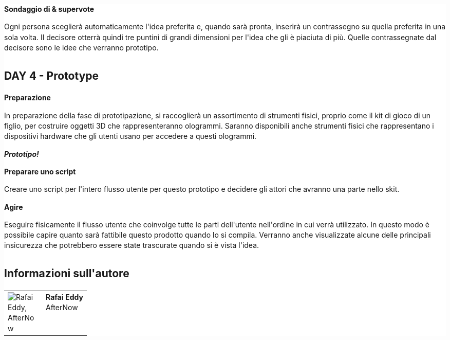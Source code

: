 **Sondaggio di & supervote**

Ogni persona sceglierà automaticamente l'idea preferita e, quando sarà pronta, inserirà un contrassegno su quella preferita in una sola volta. Il decisore otterrà quindi tre puntini di grandi dimensioni per l'idea che gli è piaciuta di più. Quelle contrassegnate dal decisore sono le idee che verranno prototipo.

## <a name="day-4---prototype"></a>DAY 4 - Prototype

**Preparazione**

In preparazione della fase di prototipazione, si raccoglierà un assortimento di strumenti fisici, proprio come il kit di gioco di un figlio, per costruire oggetti 3D che rappresenteranno ologrammi. Saranno disponibili anche strumenti fisici che rappresentano i dispositivi hardware che gli utenti usano per accedere a questi ologrammi.

***Prototipo!***

**Preparare uno script**

Creare uno script per l'intero flusso utente per questo prototipo e decidere gli attori che avranno una parte nello skit.

**Agire**

Eseguire fisicamente il flusso utente che coinvolge tutte le parti dell'utente nell'ordine in cui verrà utilizzato. In questo modo è possibile capire quanto sarà fattibile questo prodotto quando lo si compila. Verranno anche visualizzate alcune delle principali insicurezza che potrebbero essere state trascurate quando si è vista l'idea.

## <a name="about-the-author"></a>Informazioni sull'autore

<table style="border-collapse:collapse">
<tr>
<td style="border:0" width="60"><img alt="Rafai Eddy, AfterNow" width="60" height="60" src="images/kurohyo1-60px.png"></td>
<td style="border:0"><b>Rafai Eddy</b><br>AfterNow</td>
</tr>
</table>

